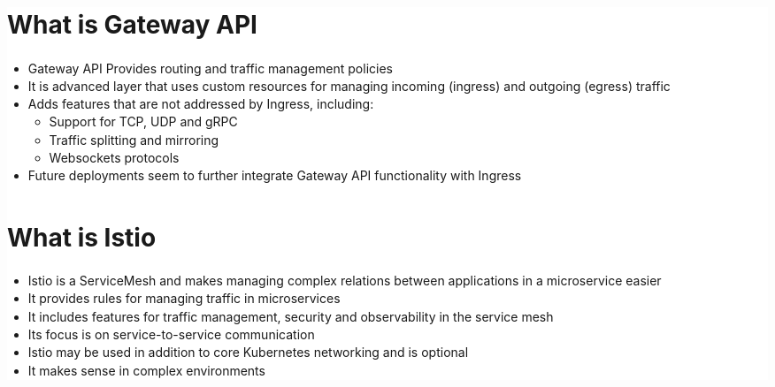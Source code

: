 # What is Gateway API

* Gateway API Provides routing and traffic management policies
* It is advanced layer that uses custom resources for managing incoming (ingress) and outgoing (egress) traffic
* Adds features that are not addressed by Ingress, including:
  * Support for TCP, UDP and gRPC
  * Traffic splitting and mirroring
  * Websockets protocols
* Future deployments seem to further integrate Gateway API functionality with Ingress

# What is Istio

* Istio is a ServiceMesh and makes managing complex relations between applications in a microservice easier
* It provides rules for managing traffic in microservices
* It includes features for traffic management, security and observability in the service mesh
* Its focus is on service-to-service communication
* Istio may be used in addition to core Kubernetes networking and is optional
* It makes sense in complex environments


